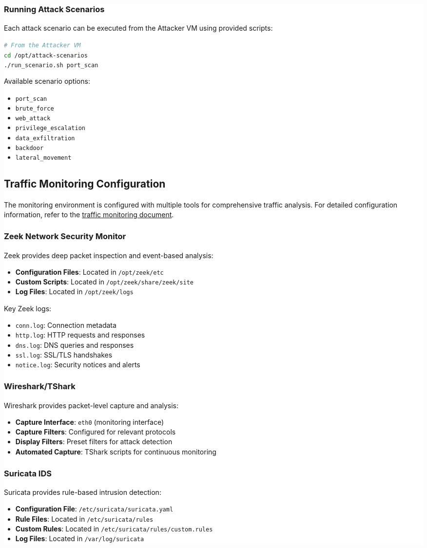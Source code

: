 ### Running Attack Scenarios

Each attack scenario can be executed from the Attacker VM using provided scripts:

```bash
# From the Attacker VM
cd /opt/attack-scenarios
./run_scenario.sh port_scan
```

Available scenario options:
- `port_scan`
- `brute_force`
- `web_attack`
- `privilege_escalation`
- `data_exfiltration`
- `backdoor`
- `lateral_movement`

## Traffic Monitoring Configuration

The monitoring environment is configured with multiple tools for comprehensive traffic analysis. For detailed configuration information, refer to the [traffic monitoring document](/home/ubuntu/cybersecurity_simulator/monitoring_tools/traffic_monitoring_tools.md).

### Zeek Network Security Monitor

Zeek provides deep packet inspection and event-based analysis:

- **Configuration Files**: Located in `/opt/zeek/etc`
- **Custom Scripts**: Located in `/opt/zeek/share/zeek/site`
- **Log Files**: Located in `/opt/zeek/logs`

Key Zeek logs:
- `conn.log`: Connection metadata
- `http.log`: HTTP requests and responses
- `dns.log`: DNS queries and responses
- `ssl.log`: SSL/TLS handshakes
- `notice.log`: Security notices and alerts

### Wireshark/TShark

Wireshark provides packet-level capture and analysis:

- **Capture Interface**: `eth0` (monitoring interface)
- **Capture Filters**: Configured for relevant protocols
- **Display Filters**: Preset filters for attack detection
- **Automated Capture**: TShark scripts for continuous monitoring

### Suricata IDS

Suricata provides rule-based intrusion detection:

- **Configuration File**: `/etc/suricata/suricata.yaml`
- **Rule Files**: Located in `/etc/suricata/rules`
- **Custom Rules**: Located in `/etc/suricata/rules/custom.rules`
- **Log Files**: Located in `/var/log/suricata`
